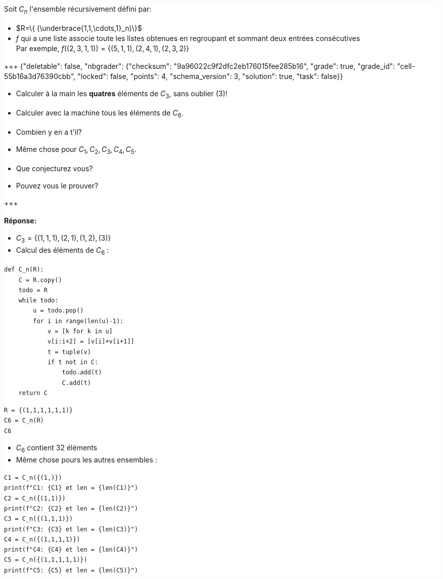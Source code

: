 Soit $C_n$ l'ensemble récursivement défini par:
- $R=\{ (\underbrace{1,1,\cdots,1}_n)\}$
- $f$ qui a une liste associe toute les listes obtenues en regroupant et sommant deux entrées consécutives<br>
Par exemple, $f((2,3,1,1)) = \{(5,1,1), (2,4,1), (2,3,2)\}$

+++ {"deletable": false, "nbgrader": {"checksum": "9a96022c9f2dfc2eb176015fee285b16", "grade": true, "grade_id": "cell-55b16a3d76390cbb", "locked": false, "points": 4, "schema_version": 3, "solution": true, "task": false}}

- Calculer à la main les **quatres** éléments de $C_3$, sans oublier $(3)$!
- Calculer avec la machine tous les éléments de $C_6$.
- Combien y en a t'il?

- Même chose pour $C_1,C_2,C_3,C_4,C_5$.
- Que conjecturez vous?
- Pouvez vous le prouver?

+++

**Réponse:**  
- $C_3=\{(1,1,1),(2,1),(1,2),(3)\}$
- Calcul des éléments de $C_6$ :

```{code-cell} ipython3
def C_n(R):
    C = R.copy()
    todo = R
    while todo:
        u = todo.pop()
        for i in range(len(u)-1):
            v = [k for k in u]
            v[i:i+2] = [v[i]+v[i+1]]
            t = tuple(v)
            if t not in C:
                todo.add(t)
                C.add(t)
    return C
```

```{code-cell} ipython3
R = {(1,1,1,1,1,1)}
C6 = C_n(R)
C6
```

- $C_6$ contient 32 éléments
- Même chose pours les autres ensembles :

```{code-cell} ipython3
C1 = C_n({(1,)})
print(f"C1: {C1} et len = {len(C1)}")
C2 = C_n({(1,1)})
print(f"C2: {C2} et len = {len(C2)}")
C3 = C_n({(1,1,1)})
print(f"C3: {C3} et len = {len(C3)}")
C4 = C_n({(1,1,1,1)})
print(f"C4: {C4} et len = {len(C4)}")
C5 = C_n({(1,1,1,1,1)})
print(f"C5: {C5} et len = {len(C5)}")
```
